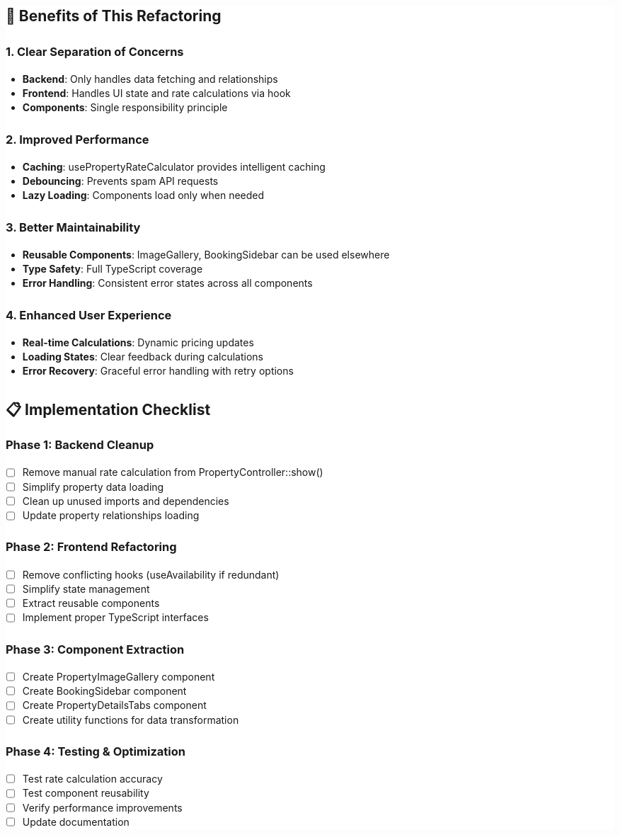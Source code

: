 ## 🎯 Benefits of This Refactoring

### **1. Clear Separation of Concerns**
- **Backend**: Only handles data fetching and relationships
- **Frontend**: Handles UI state and rate calculations via hook
- **Components**: Single responsibility principle

### **2. Improved Performance**
- **Caching**: usePropertyRateCalculator provides intelligent caching
- **Debouncing**: Prevents spam API requests
- **Lazy Loading**: Components load only when needed

### **3. Better Maintainability**
- **Reusable Components**: ImageGallery, BookingSidebar can be used elsewhere
- **Type Safety**: Full TypeScript coverage
- **Error Handling**: Consistent error states across all components

### **4. Enhanced User Experience**
- **Real-time Calculations**: Dynamic pricing updates
- **Loading States**: Clear feedback during calculations
- **Error Recovery**: Graceful error handling with retry options

## 📋 Implementation Checklist

### **Phase 1: Backend Cleanup**
- [ ] Remove manual rate calculation from PropertyController::show()
- [ ] Simplify property data loading
- [ ] Clean up unused imports and dependencies
- [ ] Update property relationships loading

### **Phase 2: Frontend Refactoring**
- [ ] Remove conflicting hooks (useAvailability if redundant)
- [ ] Simplify state management
- [ ] Extract reusable components
- [ ] Implement proper TypeScript interfaces

### **Phase 3: Component Extraction**
- [ ] Create PropertyImageGallery component
- [ ] Create BookingSidebar component  
- [ ] Create PropertyDetailsTabs component
- [ ] Create utility functions for data transformation

### **Phase 4: Testing & Optimization**
- [ ] Test rate calculation accuracy
- [ ] Test component reusability
- [ ] Verify performance improvements
- [ ] Update documentation
